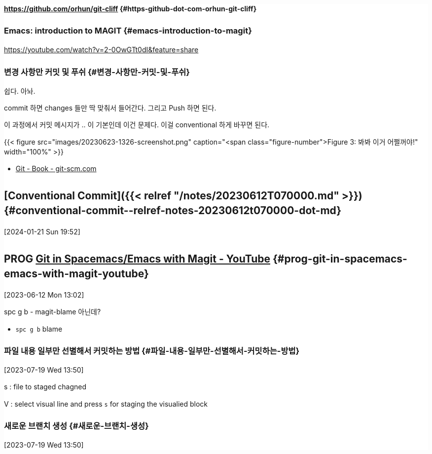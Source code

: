 
#### <https://github.com/orhun/git-cliff> {#https-github-dot-com-orhun-git-cliff}


### Emacs: introduction to MAGIT {#emacs-introduction-to-magit}

<https://youtube.com/watch?v=2-0OwGTt0dI&feature=share>


### 변경 사항만 커밋 및 푸쉬 {#변경-사항만-커밋-및-푸쉬}

쉽다. 아놔.

commit 하면 changes 들만 딱 맞춰서 들어간다. 그리고 Push 하면 된다.

이 과정에서 커밋 메시지가 .. 이 기본인데 이건 문제다. 이걸 conventional 하게 바꾸면 된다.

{{< figure src="images/20230623-1326-screenshot.png" caption="<span class=\"figure-number\">Figure 3: </span>봐봐 이거 어쩔꺼야!" width="100%" >}}

-   [Git - Book - git-scm.com](https://git-scm.com/book/ko/v2)


## [Conventional Commit]({{< relref "/notes/20230612T070000.md" >}}) {#conventional-commit--relref-notes-20230612t070000-dot-md}

<span class="timestamp-wrapper"><span class="timestamp">[2024-01-21 Sun 19:52]</span></span>


## PROG [Git in Spacemacs/Emacs with Magit - YouTube](https://youtube.com/watch?v=NDP91RNgT4A&feature=share) {#prog-git-in-spacemacs-emacs-with-magit-youtube}

<span class="timestamp-wrapper"><span class="timestamp">[2023-06-12 Mon 13:02]</span></span>

spc g b - magit-blame 아닌데?

-   `spc g b` blame


### 파일 내용 일부만 선별해서 커밋하는 방법 {#파일-내용-일부만-선별해서-커밋하는-방법}

<span class="timestamp-wrapper"><span class="timestamp">[2023-07-19 Wed 13:50]</span></span>

s
: file to staged chagned

V
: select visual line and press `s` for staging the visualied block


### 새로운 브랜치 생성 {#새로운-브랜치-생성}

<span class="timestamp-wrapper"><span class="timestamp">[2023-07-19 Wed 13:50]</span></span>


[^fn:1]: <https://practical.li/spacemacs/source-control/>